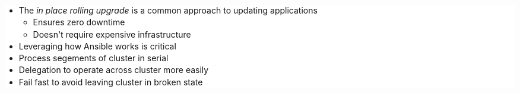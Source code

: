 * The _in place rolling upgrade_ is a common approach to updating applications
  - Ensures zero downtime
  - Doesn't require expensive infrastructure
* Leveraging how Ansible works is critical
* Process segements of cluster in serial
* Delegation to operate across cluster more easily
* Fail fast to avoid leaving cluster in broken state
